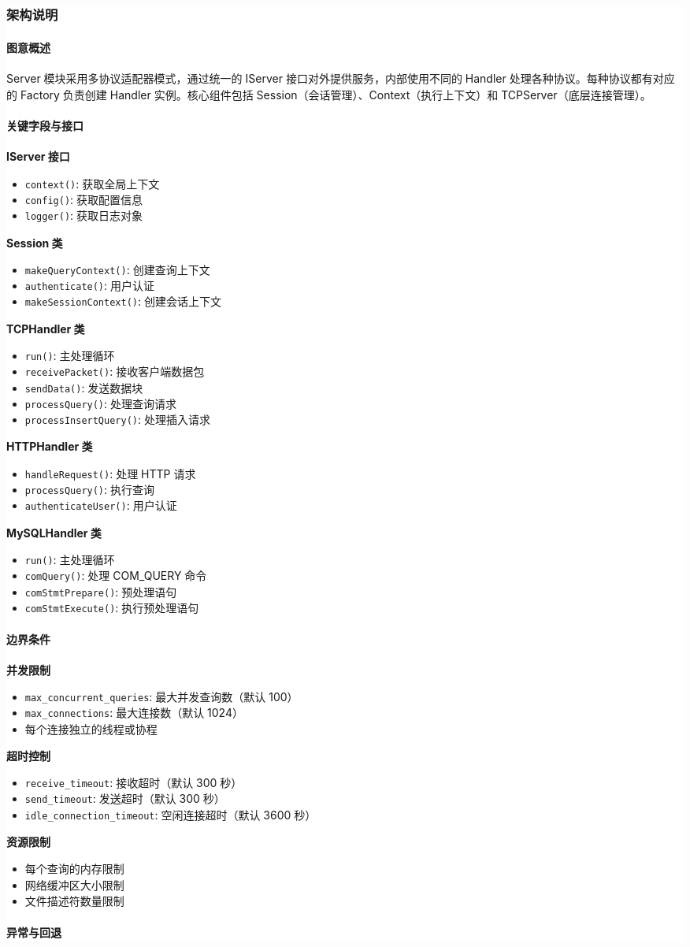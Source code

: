 ### 架构说明

#### 图意概述

Server 模块采用多协议适配器模式，通过统一的 IServer 接口对外提供服务，内部使用不同的 Handler 处理各种协议。每种协议都有对应的 Factory 负责创建 Handler 实例。核心组件包括 Session（会话管理）、Context（执行上下文）和 TCPServer（底层连接管理）。

#### 关键字段与接口

**IServer 接口**
- `context()`: 获取全局上下文
- `config()`: 获取配置信息
- `logger()`: 获取日志对象

**Session 类**
- `makeQueryContext()`: 创建查询上下文
- `authenticate()`: 用户认证
- `makeSessionContext()`: 创建会话上下文

**TCPHandler 类**
- `run()`: 主处理循环
- `receivePacket()`: 接收客户端数据包
- `sendData()`: 发送数据块
- `processQuery()`: 处理查询请求
- `processInsertQuery()`: 处理插入请求

**HTTPHandler 类**
- `handleRequest()`: 处理 HTTP 请求
- `processQuery()`: 执行查询
- `authenticateUser()`: 用户认证

**MySQLHandler 类**
- `run()`: 主处理循环
- `comQuery()`: 处理 COM_QUERY 命令
- `comStmtPrepare()`: 预处理语句
- `comStmtExecute()`: 执行预处理语句

#### 边界条件

**并发限制**
- `max_concurrent_queries`: 最大并发查询数（默认 100）
- `max_connections`: 最大连接数（默认 1024）
- 每个连接独立的线程或协程

**超时控制**
- `receive_timeout`: 接收超时（默认 300 秒）
- `send_timeout`: 发送超时（默认 300 秒）
- `idle_connection_timeout`: 空闲连接超时（默认 3600 秒）

**资源限制**
- 每个查询的内存限制
- 网络缓冲区大小限制
- 文件描述符数量限制

#### 异常与回退
